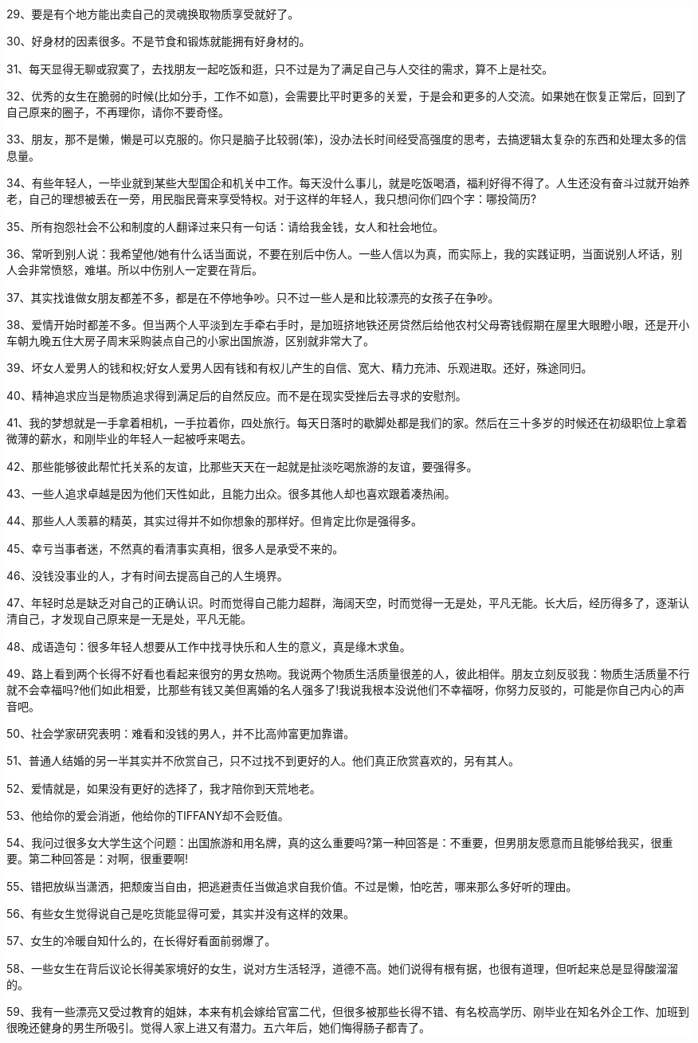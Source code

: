 29、要是有个地方能出卖自己的灵魂换取物质享受就好了。

30、好身材的因素很多。不是节食和锻炼就能拥有好身材的。

31、每天显得无聊或寂寞了，去找朋友一起吃饭和逛，只不过是为了满足自己与人交往的需求，算不上是社交。

32、优秀的女生在脆弱的时候(比如分手，工作不如意)，会需要比平时更多的关爱，于是会和更多的人交流。如果她在恢复正常后，回到了自己原来的圈子，不再理你，请你不要奇怪。

33、朋友，那不是懒，懒是可以克服的。你只是脑子比较弱(笨)，没办法长时间经受高强度的思考，去搞逻辑太复杂的东西和处理太多的信息量。

34、有些年轻人，一毕业就到某些大型国企和机关中工作。每天没什么事儿，就是吃饭喝酒，福利好得不得了。人生还没有奋斗过就开始养老，自己的理想被丢在一旁，用民脂民膏来享受特权。对于这样的年轻人，我只想问你们四个字：哪投简历?

35、所有抱怨社会不公和制度的人翻译过来只有一句话：请给我金钱，女人和社会地位。

36、常听到别人说：我希望他/她有什么话当面说，不要在别后中伤人。一些人信以为真，而实际上，我的实践证明，当面说别人坏话，别人会非常愤怒，难堪。所以中伤别人一定要在背后。

37、其实找谁做女朋友都差不多，都是在不停地争吵。只不过一些人是和比较漂亮的女孩子在争吵。

38、爱情开始时都差不多。但当两个人平淡到左手牵右手时，是加班挤地铁还房贷然后给他农村父母寄钱假期在屋里大眼瞪小眼，还是开小车朝九晚五住大房子周末采购装点自己的小家出国旅游，区别就非常大了。

39、坏女人爱男人的钱和权;好女人爱男人因有钱和有权儿产生的自信、宽大、精力充沛、乐观进取。还好，殊途同归。

40、精神追求应当是物质追求得到满足后的自然反应。而不是在现实受挫后去寻求的安慰剂。

41、我的梦想就是一手拿着相机，一手拉着你，四处旅行。每天日落时的歇脚处都是我们的家。然后在三十多岁的时候还在初级职位上拿着微薄的薪水，和刚毕业的年轻人一起被呼来喝去。

42、那些能够彼此帮忙托关系的友谊，比那些天天在一起就是扯淡吃喝旅游的友谊，要强得多。

43、一些人追求卓越是因为他们天性如此，且能力出众。很多其他人却也喜欢跟着凑热闹。

44、那些人人羡慕的精英，其实过得并不如你想象的那样好。但肯定比你是强得多。

45、幸亏当事者迷，不然真的看清事实真相，很多人是承受不来的。

46、没钱没事业的人，才有时间去提高自己的人生境界。

47、年轻时总是缺乏对自己的正确认识。时而觉得自己能力超群，海阔天空，时而觉得一无是处，平凡无能。长大后，经历得多了，逐渐认清自己，才发现自己原来是一无是处，平凡无能。

48、成语造句：很多年轻人想要从工作中找寻快乐和人生的意义，真是缘木求鱼。

49、路上看到两个长得不好看也看起来很穷的男女热吻。我说两个物质生活质量很差的人，彼此相伴。朋友立刻反驳我：物质生活质量不行就不会幸福吗?他们如此相爱，比那些有钱又美但离婚的名人强多了!我说我根本没说他们不幸福呀，你努力反驳的，可能是你自己内心的声音吧。

50、社会学家研究表明：难看和没钱的男人，并不比高帅富更加靠谱。

51、普通人结婚的另一半其实并不欣赏自己，只不过找不到更好的人。他们真正欣赏喜欢的，另有其人。

52、爱情就是，如果没有更好的选择了，我才陪你到天荒地老。

53、他给你的爱会消逝，他给你的TIFFANY却不会贬值。

54、我问过很多女大学生这个问题：出国旅游和用名牌，真的这么重要吗?第一种回答是：不重要，但男朋友愿意而且能够给我买，很重要。第二种回答是：对啊，很重要啊!

55、错把放纵当潇洒，把颓废当自由，把逃避责任当做追求自我价值。不过是懒，怕吃苦，哪来那么多好听的理由。

56、有些女生觉得说自己是吃货能显得可爱，其实并没有这样的效果。

57、女生的冷暖自知什么的，在长得好看面前弱爆了。

58、一些女生在背后议论长得美家境好的女生，说对方生活轻浮，道德不高。她们说得有根有据，也很有道理，但听起来总是显得酸溜溜的。

59、我有一些漂亮又受过教育的姐妹，本来有机会嫁给官富二代，但很多被那些长得不错、有名校高学历、刚毕业在知名外企工作、加班到很晚还健身的男生所吸引。觉得人家上进又有潜力。五六年后，她们悔得肠子都青了。
